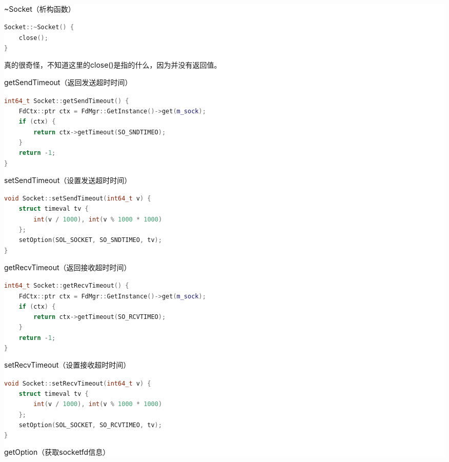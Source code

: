 ~Socket（析构函数）

```c++
Socket::~Socket() {
    close();
}
```

真的很奇怪，不知道这里的close()是指的什么，因为并没有返回值。

getSendTimeout（返回发送超时时间）

```c++
int64_t Socket::getSendTimeout() {
    FdCtx::ptr ctx = FdMgr::GetInstance()->get(m_sock);
    if (ctx) {
        return ctx->getTimeout(SO_SNDTIMEO);
    }
    return -1;
}
```

setSendTimeout（设置发送超时时间）

```c++
void Socket::setSendTimeout(int64_t v) {
    struct timeval tv {
        int(v / 1000), int(v % 1000 * 1000)
    };
    setOption(SOL_SOCKET, SO_SNDTIMEO, tv);
}
```

getRecvTimeout（返回接收超时时间）

```c++
int64_t Socket::getRecvTimeout() {
    FdCtx::ptr ctx = FdMgr::GetInstance()->get(m_sock);
    if (ctx) {
        return ctx->getTimeout(SO_RCVTIMEO);
    }
    return -1;
}
```

setRecvTimeout（设置接收超时时间）

```c++
void Socket::setRecvTimeout(int64_t v) {
    struct timeval tv {
        int(v / 1000), int(v % 1000 * 1000)
    };
    setOption(SOL_SOCKET, SO_RCVTIMEO, tv);
}
```

getOption（获取socketfd信息）
